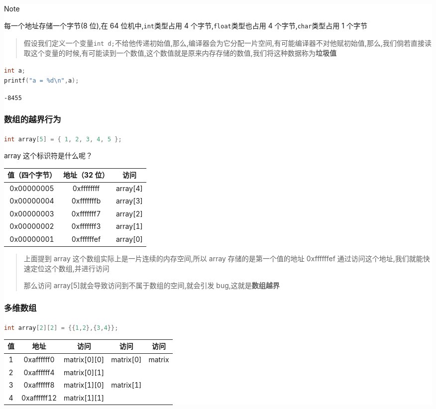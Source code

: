 > [!note]
>
> 每一个地址存储一个字节(8 位),在 64 位机中,`int`类型占用 4 个字节,`float`类型也占用 4 个字节,`char`类型占用 1 个字节

> 假设我们定义一个变量`int d;`不给他传递初始值,那么,编译器会为它分配一片空间,有可能编译器不对他赋初始值,那么,我们倘若直接读取这个变量的时候,有可能读到一个数值,这个数值就是原来内存存储的数值,我们将这种数据称为**垃圾值**

```c
int a;
printf("a = %d\n",a);
```

```bash
-8455
```

### 数组的越界行为

```c
int array[5] = { 1, 2, 3, 4, 5 };
```

array 这个标识符是什么呢？

| 值（四个字节） | 地址（32 位） |   访问   |
| :------------: | :-----------: | :------: |
|   0x00000005   |  0xffffffff   | array[4] |
|   0x00000004   |  0xfffffffb   | array[3] |
|   0x00000003   |  0xfffffff7   | array[2] |
|   0x00000002   |  0xfffffff3   | array[1] |
|   0x00000001   |  0xffffffef   | array[0] |

> 上面提到 array 这个数组实际上是一片连续的内存空间,所以 array 存储的是第一个值的地址 0xffffffef 通过访问这个地址,我们就能快速定位这个数组,并进行访问
>
> 那么访问 array[5]就会导致访问到不属于数组的空间,就会引发 bug,这就是**数组越界**

### 多维数组

```c
int array[2][2] = {{1,2},{3,4}};
```

| 值  |    地址     |     访问     |   访问    |  访问  |
| :-: | :---------: | :----------: | :-------: | :----: |
|  1  | 0xaffffff0  | matrix[0][0] | matrix[0] | matrix |
|  2  | 0xaffffff4  | matrix[0][1] |           |        |
|  3  | 0xaffffff8  | matrix[1][0] | matrix[1] |        |
|  4  | 0xaffffff12 | matrix[1][1] |           |        |
